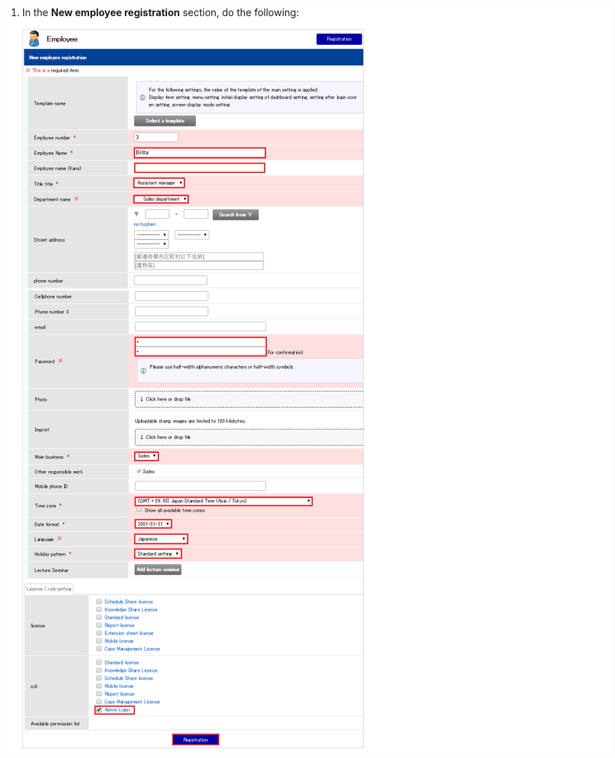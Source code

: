 1. In the **New employee registration** section, do the following:
	
	![The "New employee registration" section](./media/esalesmanagerremix-tutorial/user2.png)
